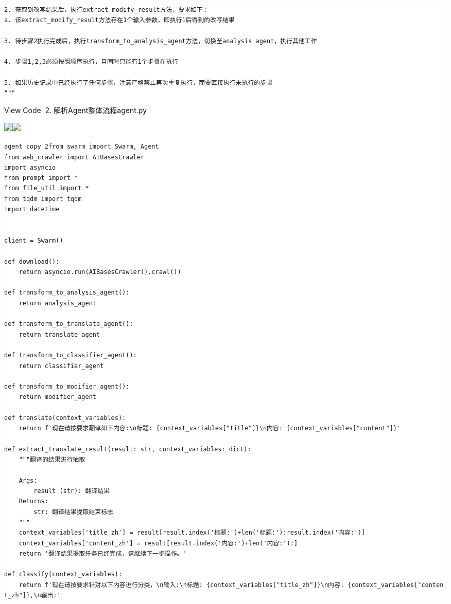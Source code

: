 ```
2. 获取到改写结果后，执行extract_modify_result方法，要求如下：
a. 该extract_modify_result方法存在1个输入参数，即执行1后得到的改写结果

3. 待步骤2执行完成后，执行transform_to_analysis_agent方法，切换至analysis agent，执行其他工作

4. 步骤1,2,3必须按照顺序执行，且同时只能有1个步骤在执行

5. 如果历史记录中已经执行了任何步骤，注意严格禁止再次重复执行，而要直接执行未执行的步骤
"""
```


View Code
 2\. 解析Agent整体流程agent.py


![](https://images.cnblogs.com/OutliningIndicators/ContractedBlock.gif)![](https://images.cnblogs.com/OutliningIndicators/ExpandedBlockStart.gif)


```
agent copy 2from swarm import Swarm, Agent
from web_crawler import AIBasesCrawler
import asyncio
from prompt import *
from file_util import *
from tqdm import tqdm
import datetime


client = Swarm()

def download():
    return asyncio.run(AIBasesCrawler().crawl())

def transform_to_analysis_agent():
    return analysis_agent

def transform_to_translate_agent():
    return translate_agent

def transform_to_classifier_agent():
    return classifier_agent

def transform_to_modifier_agent():
    return modifier_agent

def translate(context_variables):
    return f'现在请按要求翻译如下内容:\n标题: {context_variables["title"]}\n内容: {context_variables["content"]}'

def extract_translate_result(result: str, context_variables: dict):
    """翻译的结果进行抽取

    Args:
        result (str): 翻译结果
    Returns:
        str: 翻译结果提取结束标志
    """
    context_variables['title_zh'] = result[result.index('标题:')+len('标题:'):result.index('内容:')]
    context_variables['content_zh'] = result[result.index('内容:')+len('内容:'):]
    return '翻译结果提取任务已经完成，请继续下一步操作。'

def classify(context_variables):
    return f'现在请按要求针对以下内容进行分类，\n输入:\n标题: {context_variables["title_zh"]}\n内容: {context_variables["content_zh"]},\n输出:'

```